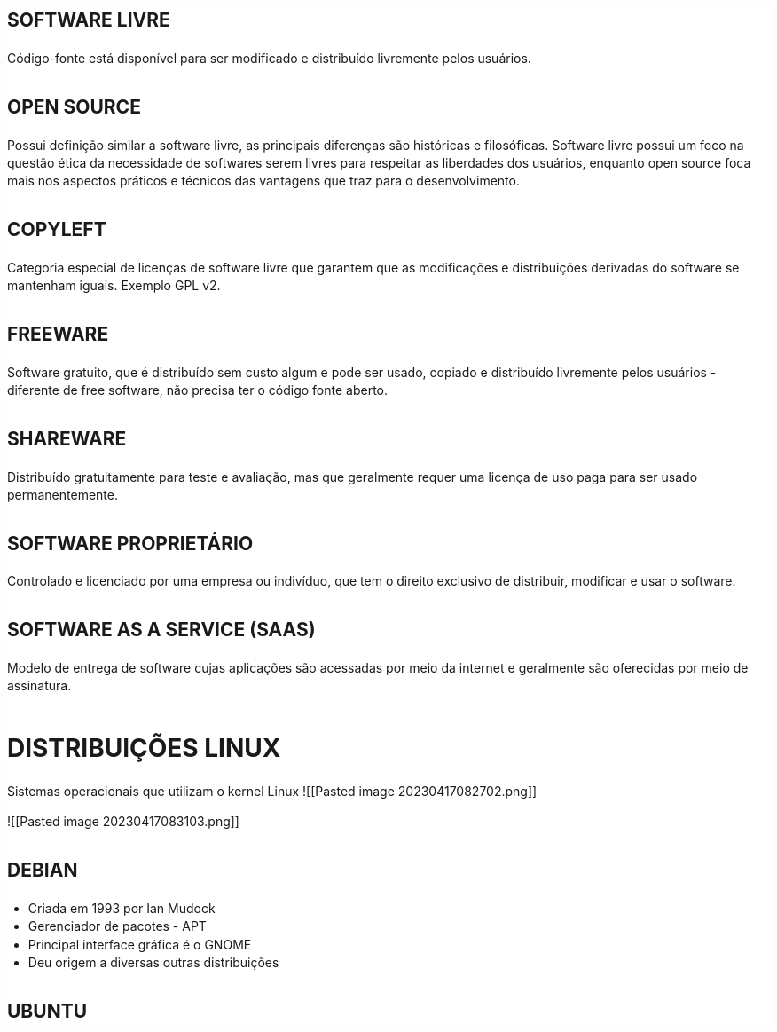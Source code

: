 ## SOFTWARE LIVRE
Código-fonte está disponível para ser modificado e distribuído livremente pelos usuários.  

## OPEN SOURCE
Possui definição similar a software livre, as principais diferenças são históricas e filosóficas. Software livre possui um foco na questão  ética da necessidade de softwares serem livres para respeitar as liberdades dos usuários, enquanto open source foca mais nos aspectos práticos e técnicos das vantagens que traz para o desenvolvimento. 

## COPYLEFT
Categoria especial de licenças de software livre que garantem que as modificações e distribuições derivadas do software se mantenham iguais.
Exemplo GPL v2.

## FREEWARE
Software gratuito, que é distribuído sem custo algum e pode ser usado, copiado e distribuído livremente pelos usuários - diferente de free software, não precisa ter o código fonte aberto.

## SHAREWARE
Distribuído gratuitamente para teste e avaliação, mas que geralmente requer uma licença de uso paga para ser usado permanentemente.

## SOFTWARE PROPRIETÁRIO
Controlado e licenciado por uma empresa ou indivíduo, que tem o direito exclusivo de
distribuir, modificar e usar o software.

## SOFTWARE AS A SERVICE (SAAS)
Modelo de entrega de software cujas aplicações são acessadas por meio da internet e geralmente são oferecidas por meio de assinatura.

#  DISTRIBUIÇÕES LINUX
Sistemas operacionais que utilizam o kernel Linux
![[Pasted image 20230417082702.png]]

![[Pasted image 20230417083103.png]]

## DEBIAN

- Criada em 1993 por Ian Mudock
- Gerenciador de pacotes - APT
- Principal interface gráfica é o GNOME
- Deu origem a diversas outras distribuições

## UBUNTU

